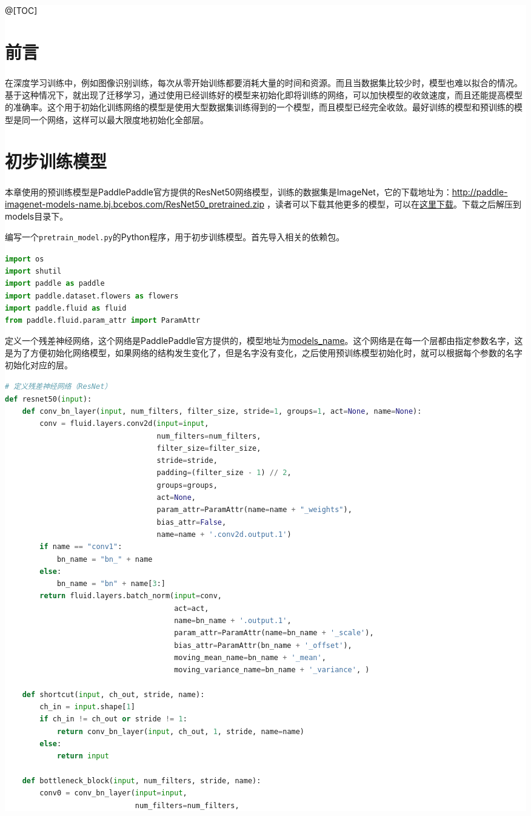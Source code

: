 ﻿@[TOC]

# 前言
在深度学习训练中，例如图像识别训练，每次从零开始训练都要消耗大量的时间和资源。而且当数据集比较少时，模型也难以拟合的情况。基于这种情况下，就出现了迁移学习，通过使用已经训练好的模型来初始化即将训练的网络，可以加快模型的收敛速度，而且还能提高模型的准确率。这个用于初始化训练网络的模型是使用大型数据集训练得到的一个模型，而且模型已经完全收敛。最好训练的模型和预训练的模型是同一个网络，这样可以最大限度地初始化全部层。


# 初步训练模型
本章使用的预训练模型是PaddlePaddle官方提供的ResNet50网络模型，训练的数据集是ImageNet，它的下载地址为：http://paddle-imagenet-models-name.bj.bcebos.com/ResNet50_pretrained.zip ，读者可以下载其他更多的模型，可以在[这里下载](https://github.com/PaddlePaddle/models/blob/develop/fluid/PaddleCV/image_classification/README_cn.md#%E5%B7%B2%E6%9C%89%E6%A8%A1%E5%9E%8B%E5%8F%8A%E5%85%B6%E6%80%A7%E8%83%BD)。下载之后解压到models目录下。

编写一个`pretrain_model.py`的Python程序，用于初步训练模型。首先导入相关的依赖包。
```python
import os
import shutil
import paddle as paddle
import paddle.dataset.flowers as flowers
import paddle.fluid as fluid
from paddle.fluid.param_attr import ParamAttr
```

定义一个残差神经网络，这个网络是PaddlePaddle官方提供的，模型地址为[models_name](https://github.com/PaddlePaddle/models/tree/develop/fluid/PaddleCV/image_classification/models_name)。这个网络是在每一个层都由指定参数名字，这是为了方便初始化网络模型，如果网络的结构发生变化了，但是名字没有变化，之后使用预训练模型初始化时，就可以根据每个参数的名字初始化对应的层。
```python
# 定义残差神经网络（ResNet）
def resnet50(input):
    def conv_bn_layer(input, num_filters, filter_size, stride=1, groups=1, act=None, name=None):
        conv = fluid.layers.conv2d(input=input,
                                   num_filters=num_filters,
                                   filter_size=filter_size,
                                   stride=stride,
                                   padding=(filter_size - 1) // 2,
                                   groups=groups,
                                   act=None,
                                   param_attr=ParamAttr(name=name + "_weights"),
                                   bias_attr=False,
                                   name=name + '.conv2d.output.1')
        if name == "conv1":
            bn_name = "bn_" + name
        else:
            bn_name = "bn" + name[3:]
        return fluid.layers.batch_norm(input=conv,
                                       act=act,
                                       name=bn_name + '.output.1',
                                       param_attr=ParamAttr(name=bn_name + '_scale'),
                                       bias_attr=ParamAttr(bn_name + '_offset'),
                                       moving_mean_name=bn_name + '_mean',
                                       moving_variance_name=bn_name + '_variance', )

    def shortcut(input, ch_out, stride, name):
        ch_in = input.shape[1]
        if ch_in != ch_out or stride != 1:
            return conv_bn_layer(input, ch_out, 1, stride, name=name)
        else:
            return input

    def bottleneck_block(input, num_filters, stride, name):
        conv0 = conv_bn_layer(input=input,
                              num_filters=num_filters,
```